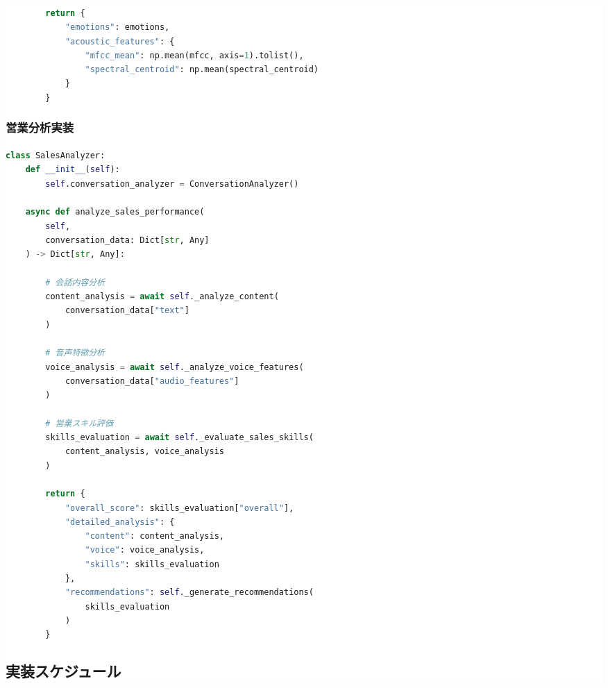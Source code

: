 ```python
        return {
            "emotions": emotions,
            "acoustic_features": {
                "mfcc_mean": np.mean(mfcc, axis=1).tolist(),
                "spectral_centroid": np.mean(spectral_centroid)
            }
        }
```

### 営業分析実装
```python
class SalesAnalyzer:
    def __init__(self):
        self.conversation_analyzer = ConversationAnalyzer()
        
    async def analyze_sales_performance(
        self, 
        conversation_data: Dict[str, Any]
    ) -> Dict[str, Any]:
        
        # 会話内容分析
        content_analysis = await self._analyze_content(
            conversation_data["text"]
        )
        
        # 音声特徴分析
        voice_analysis = await self._analyze_voice_features(
            conversation_data["audio_features"]
        )
        
        # 営業スキル評価
        skills_evaluation = await self._evaluate_sales_skills(
            content_analysis, voice_analysis
        )
        
        return {
            "overall_score": skills_evaluation["overall"],
            "detailed_analysis": {
                "content": content_analysis,
                "voice": voice_analysis,
                "skills": skills_evaluation
            },
            "recommendations": self._generate_recommendations(
                skills_evaluation
            )
        }
```

## 実装スケジュール

